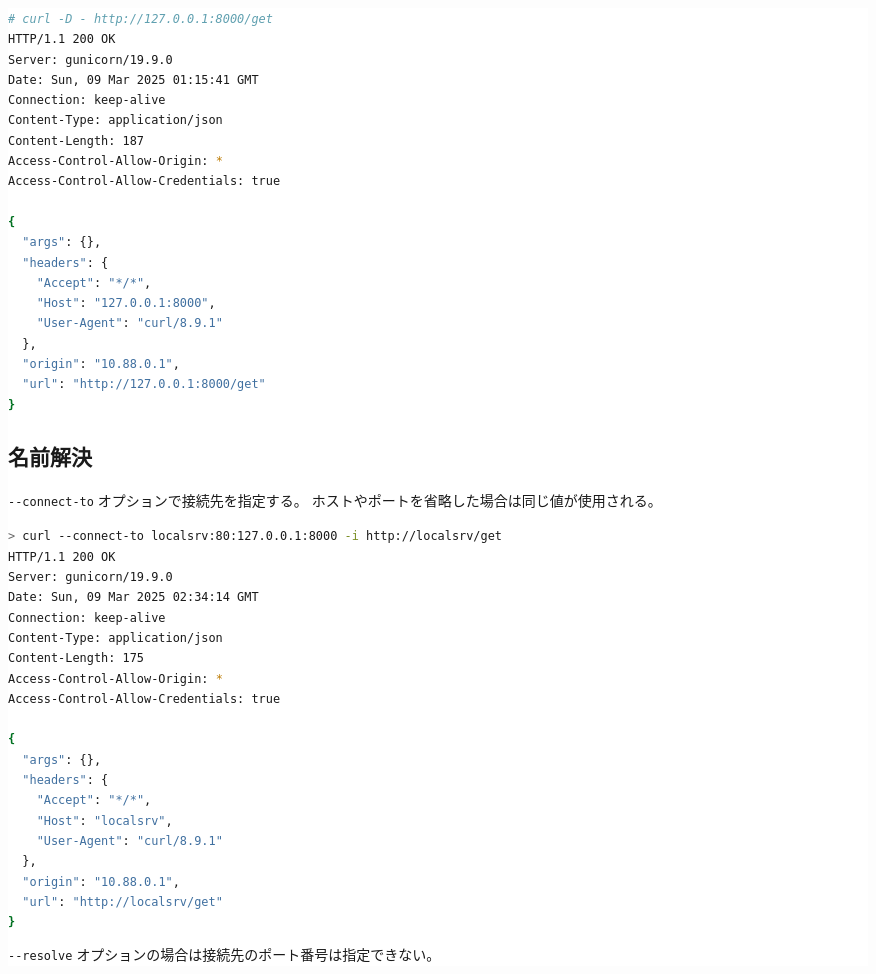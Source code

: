 ```sh
# curl -D - http://127.0.0.1:8000/get
HTTP/1.1 200 OK
Server: gunicorn/19.9.0
Date: Sun, 09 Mar 2025 01:15:41 GMT
Connection: keep-alive
Content-Type: application/json
Content-Length: 187
Access-Control-Allow-Origin: *
Access-Control-Allow-Credentials: true

{
  "args": {},
  "headers": {
    "Accept": "*/*",
    "Host": "127.0.0.1:8000",
    "User-Agent": "curl/8.9.1"
  },
  "origin": "10.88.0.1",
  "url": "http://127.0.0.1:8000/get"
}
```

## 名前解決

`--connect-to` オプションで接続先を指定する。
ホストやポートを省略した場合は同じ値が使用される。

```sh
> curl --connect-to localsrv:80:127.0.0.1:8000 -i http://localsrv/get
HTTP/1.1 200 OK
Server: gunicorn/19.9.0
Date: Sun, 09 Mar 2025 02:34:14 GMT
Connection: keep-alive
Content-Type: application/json
Content-Length: 175
Access-Control-Allow-Origin: *
Access-Control-Allow-Credentials: true

{
  "args": {},
  "headers": {
    "Accept": "*/*",
    "Host": "localsrv",
    "User-Agent": "curl/8.9.1"
  },
  "origin": "10.88.0.1",
  "url": "http://localsrv/get"
}
```

`--resolve` オプションの場合は接続先のポート番号は指定できない。
